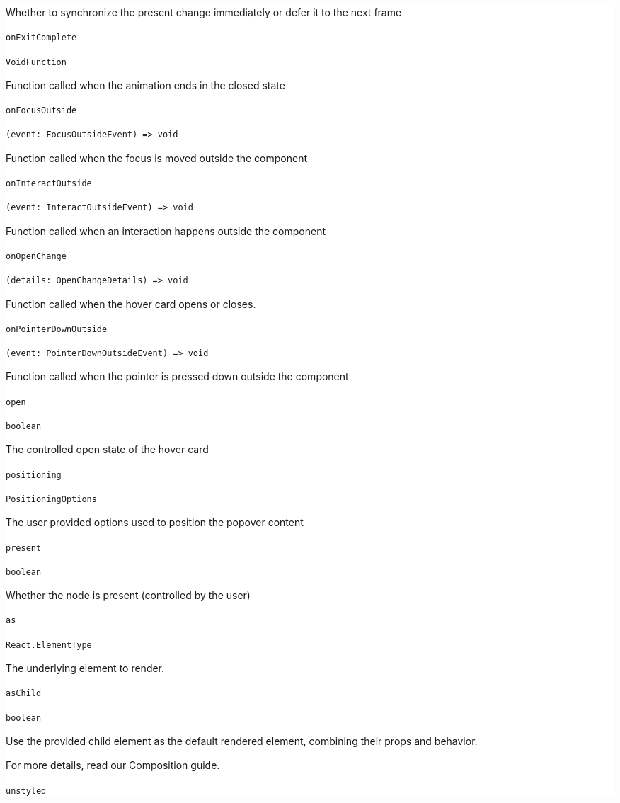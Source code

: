 Whether to synchronize the present change immediately or defer it to the next frame

`onExitComplete`

`VoidFunction`

Function called when the animation ends in the closed state

`onFocusOutside`

`(event: FocusOutsideEvent) => void`

Function called when the focus is moved outside the component

`onInteractOutside`

`(event: InteractOutsideEvent) => void`

Function called when an interaction happens outside the component

`onOpenChange`

`(details: OpenChangeDetails) => void`

Function called when the hover card opens or closes.

`onPointerDownOutside`

`(event: PointerDownOutsideEvent) => void`

Function called when the pointer is pressed down outside the component

`open`

`boolean`

The controlled open state of the hover card

`positioning`

`PositioningOptions`

The user provided options used to position the popover content

`present`

`boolean`

Whether the node is present (controlled by the user)

`as`

`React.ElementType`

The underlying element to render.

`asChild`

`boolean`

Use the provided child element as the default rendered element, combining their props and behavior.

For more details, read our [Composition](/docs/components/concepts/composition) guide.

`unstyled`
